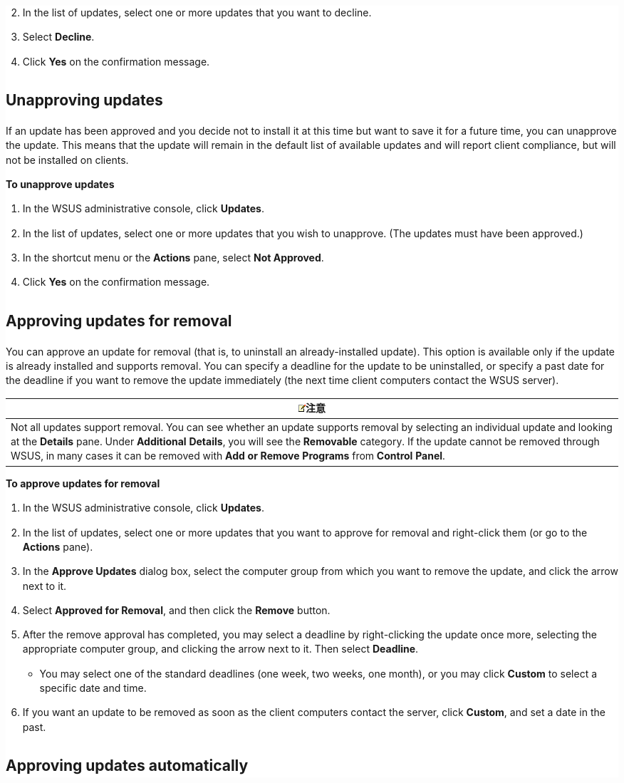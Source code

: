 2.  In the list of updates, select one or more updates that you want to decline.

3.  Select **Decline**.

4.  Click **Yes** on the confirmation message.

Unapproving updates
-------------------

If an update has been approved and you decide not to install it at this time but want to save it for a future time, you can unapprove the update. This means that the update will remain in the default list of available updates and will report client compliance, but will not be installed on clients.

**To unapprove updates**
1.  In the WSUS administrative console, click **Updates**.

2.  In the list of updates, select one or more updates that you wish to unapprove. (The updates must have been approved.)

3.  In the shortcut menu or the **Actions** pane, select **Not Approved**.

4.  Click **Yes** on the confirmation message.

Approving updates for removal
-----------------------------

You can approve an update for removal (that is, to uninstall an already-installed update). This option is available only if the update is already installed and supports removal. You can specify a deadline for the update to be uninstalled, or specify a past date for the deadline if you want to remove the update immediately (the next time client computers contact the WSUS server).

| ![](images/Cc708474.note(WS.10).gif)注意                                                                                                                                                                                                                                                                                               |
|---------------------------------------------------------------------------------------------------------------------------------------------------------------------------------------------------------------------------------------------------------------------------------------------------------------------------------------------------------------------|
| Not all updates support removal. You can see whether an update supports removal by selecting an individual update and looking at the **Details** pane. Under **Additional Details**, you will see the **Removable** category. If the update cannot be removed through WSUS, in many cases it can be removed with **Add or Remove Programs** from **Control Panel**. |

**To approve updates for removal**
1.  In the WSUS administrative console, click **Updates**.

2.  In the list of updates, select one or more updates that you want to approve for removal and right-click them (or go to the **Actions** pane).

3.  In the **Approve Updates** dialog box, select the computer group from which you want to remove the update, and click the arrow next to it.

4.  Select **Approved for Removal**, and then click the **Remove** button.

5.  After the remove approval has completed, you may select a deadline by right-clicking the update once more, selecting the appropriate computer group, and clicking the arrow next to it. Then select **Deadline**.

    -   You may select one of the standard deadlines (one week, two weeks, one month), or you may click **Custom** to select a specific date and time.

6.  If you want an update to be removed as soon as the client computers contact the server, click **Custom**, and set a date in the past.

Approving updates automatically
-------------------------------
